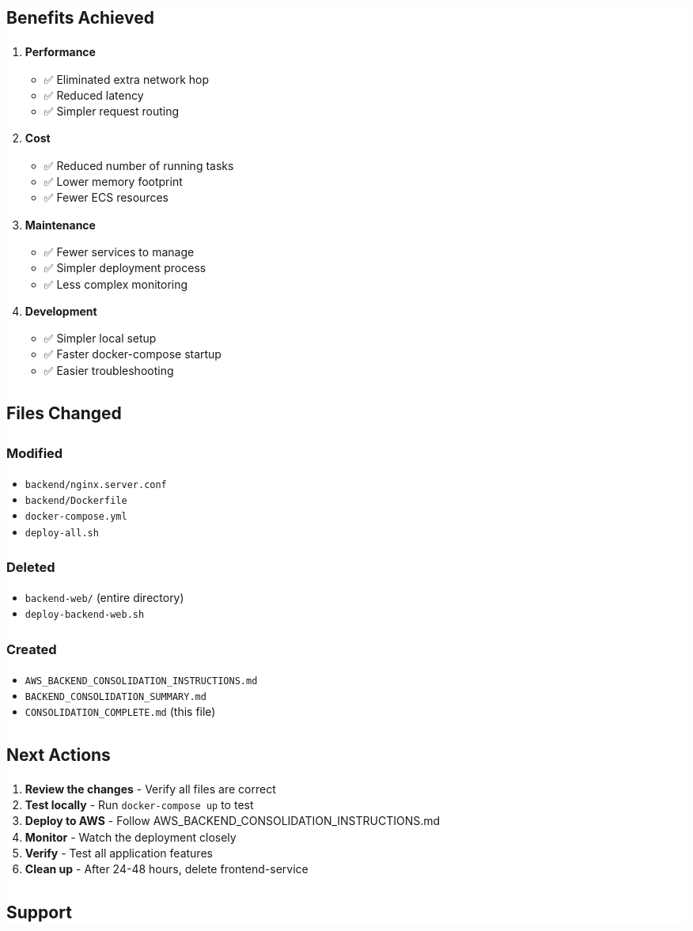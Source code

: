 ## Benefits Achieved

1. **Performance**
   - ✅ Eliminated extra network hop
   - ✅ Reduced latency
   - ✅ Simpler request routing

2. **Cost**
   - ✅ Reduced number of running tasks
   - ✅ Lower memory footprint
   - ✅ Fewer ECS resources

3. **Maintenance**
   - ✅ Fewer services to manage
   - ✅ Simpler deployment process
   - ✅ Less complex monitoring

4. **Development**
   - ✅ Simpler local setup
   - ✅ Faster docker-compose startup
   - ✅ Easier troubleshooting

## Files Changed

### Modified
- `backend/nginx.server.conf`
- `backend/Dockerfile`
- `docker-compose.yml`
- `deploy-all.sh`

### Deleted
- `backend-web/` (entire directory)
- `deploy-backend-web.sh`

### Created
- `AWS_BACKEND_CONSOLIDATION_INSTRUCTIONS.md`
- `BACKEND_CONSOLIDATION_SUMMARY.md`
- `CONSOLIDATION_COMPLETE.md` (this file)

## Next Actions

1. **Review the changes** - Verify all files are correct
2. **Test locally** - Run `docker-compose up` to test
3. **Deploy to AWS** - Follow AWS_BACKEND_CONSOLIDATION_INSTRUCTIONS.md
4. **Monitor** - Watch the deployment closely
5. **Verify** - Test all application features
6. **Clean up** - After 24-48 hours, delete frontend-service

## Support
